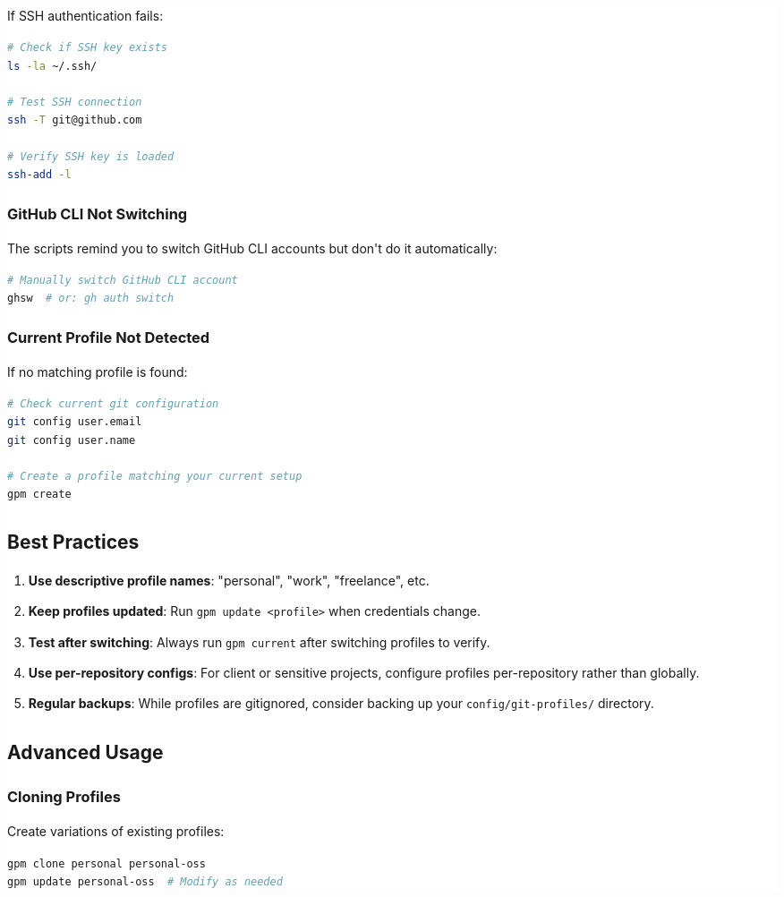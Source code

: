 If SSH authentication fails:
```bash
# Check if SSH key exists
ls -la ~/.ssh/

# Test SSH connection
ssh -T git@github.com

# Verify SSH key is loaded
ssh-add -l
```

### GitHub CLI Not Switching

The scripts remind you to switch GitHub CLI accounts but don't do it automatically:
```bash
# Manually switch GitHub CLI account
ghsw  # or: gh auth switch
```

### Current Profile Not Detected

If no matching profile is found:
```bash
# Check current git configuration
git config user.email
git config user.name

# Create a profile matching your current setup
gpm create
```

## Best Practices

1. **Use descriptive profile names**: "personal", "work", "freelance", etc.

2. **Keep profiles updated**: Run `gpm update <profile>` when credentials change.

3. **Test after switching**: Always run `gpm current` after switching profiles to verify.

4. **Use per-repository configs**: For client or sensitive projects, configure profiles per-repository rather than globally.

5. **Regular backups**: While profiles are gitignored, consider backing up your `config/git-profiles/` directory.

## Advanced Usage

### Cloning Profiles

Create variations of existing profiles:
```bash
gpm clone personal personal-oss
gpm update personal-oss  # Modify as needed
```
